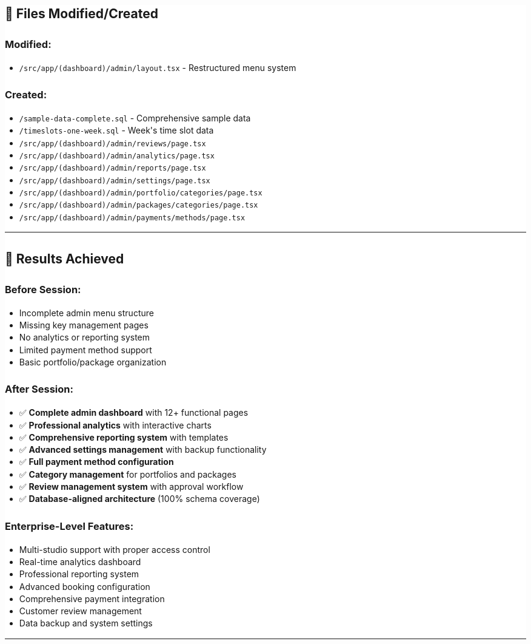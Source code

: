 
## 🔧 Files Modified/Created

### **Modified:**
- `/src/app/(dashboard)/admin/layout.tsx` - Restructured menu system

### **Created:**
- `/sample-data-complete.sql` - Comprehensive sample data
- `/timeslots-one-week.sql` - Week's time slot data
- `/src/app/(dashboard)/admin/reviews/page.tsx`
- `/src/app/(dashboard)/admin/analytics/page.tsx`
- `/src/app/(dashboard)/admin/reports/page.tsx`
- `/src/app/(dashboard)/admin/settings/page.tsx`
- `/src/app/(dashboard)/admin/portfolio/categories/page.tsx`
- `/src/app/(dashboard)/admin/packages/categories/page.tsx`
- `/src/app/(dashboard)/admin/payments/methods/page.tsx`

---

## 🎉 Results Achieved

### **Before Session:**
- Incomplete admin menu structure
- Missing key management pages
- No analytics or reporting system
- Limited payment method support
- Basic portfolio/package organization

### **After Session:**
- ✅ **Complete admin dashboard** with 12+ functional pages
- ✅ **Professional analytics** with interactive charts
- ✅ **Comprehensive reporting system** with templates
- ✅ **Advanced settings management** with backup functionality
- ✅ **Full payment method configuration**
- ✅ **Category management** for portfolios and packages
- ✅ **Review management system** with approval workflow
- ✅ **Database-aligned architecture** (100% schema coverage)

### **Enterprise-Level Features:**
- Multi-studio support with proper access control
- Real-time analytics dashboard
- Professional reporting system
- Advanced booking configuration
- Comprehensive payment integration
- Customer review management
- Data backup and system settings

---
